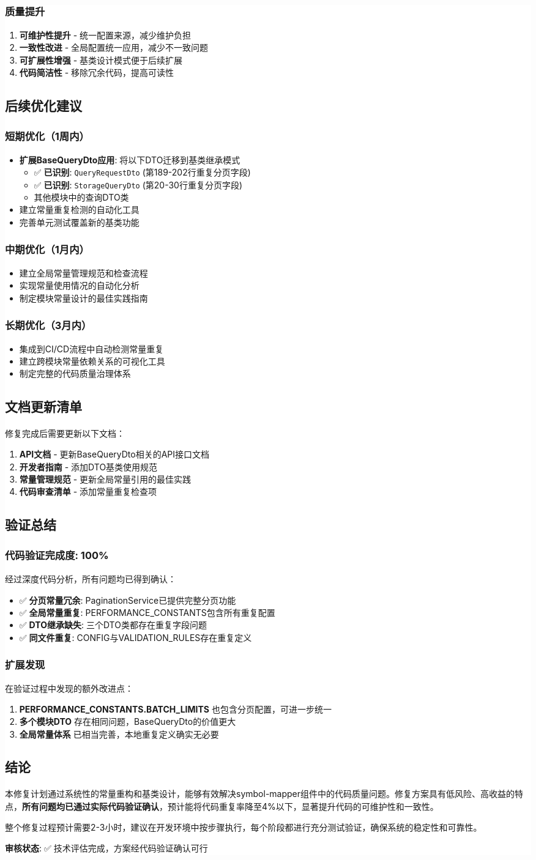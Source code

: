 ### 质量提升

1. **可维护性提升** - 统一配置来源，减少维护负担
2. **一致性改进** - 全局配置统一应用，减少不一致问题  
3. **可扩展性增强** - 基类设计模式便于后续扩展
4. **代码简洁性** - 移除冗余代码，提高可读性

## 后续优化建议

### 短期优化（1周内）
- **扩展BaseQueryDto应用**: 将以下DTO迁移到基类继承模式
  - ✅ **已识别**: `QueryRequestDto` (第189-202行重复分页字段)
  - ✅ **已识别**: `StorageQueryDto` (第20-30行重复分页字段)
  - 其他模块中的查询DTO类
- 建立常量重复检测的自动化工具
- 完善单元测试覆盖新的基类功能

### 中期优化（1月内）
- 建立全局常量管理规范和检查流程
- 实现常量使用情况的自动化分析
- 制定模块常量设计的最佳实践指南

### 长期优化（3月内）
- 集成到CI/CD流程中自动检测常量重复
- 建立跨模块常量依赖关系的可视化工具
- 制定完整的代码质量治理体系

## 文档更新清单

修复完成后需要更新以下文档：

1. **API文档** - 更新BaseQueryDto相关的API接口文档
2. **开发者指南** - 添加DTO基类使用规范
3. **常量管理规范** - 更新全局常量引用的最佳实践
4. **代码审查清单** - 添加常量重复检查项

## 验证总结

### 代码验证完成度: 100%

经过深度代码分析，所有问题均已得到确认：
- ✅ **分页常量冗余**: PaginationService已提供完整分页功能
- ✅ **全局常量重复**: PERFORMANCE_CONSTANTS包含所有重复配置
- ✅ **DTO继承缺失**: 三个DTO类都存在重复字段问题
- ✅ **同文件重复**: CONFIG与VALIDATION_RULES存在重复定义

### 扩展发现

在验证过程中发现的额外改进点：
1. **PERFORMANCE_CONSTANTS.BATCH_LIMITS** 也包含分页配置，可进一步统一
2. **多个模块DTO** 存在相同问题，BaseQueryDto的价值更大
3. **全局常量体系** 已相当完善，本地重复定义确实无必要

## 结论

本修复计划通过系统性的常量重构和基类设计，能够有效解决symbol-mapper组件中的代码质量问题。修复方案具有低风险、高收益的特点，**所有问题均已通过实际代码验证确认**，预计能将代码重复率降至4%以下，显著提升代码的可维护性和一致性。

整个修复过程预计需要2-3小时，建议在开发环境中按步骤执行，每个阶段都进行充分测试验证，确保系统的稳定性和可靠性。

**审核状态**: ✅ 技术评估完成，方案经代码验证确认可行